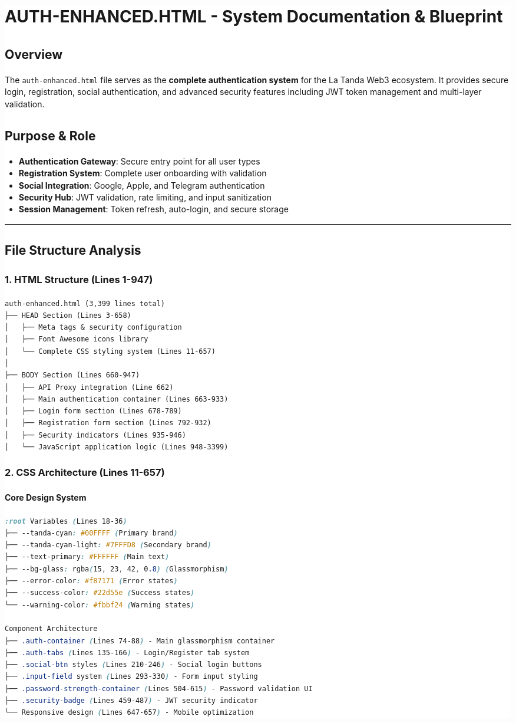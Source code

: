 # AUTH-ENHANCED.HTML - System Documentation & Blueprint

## Overview
The `auth-enhanced.html` file serves as the **complete authentication system** for the La Tanda Web3 ecosystem. It provides secure login, registration, social authentication, and advanced security features including JWT token management and multi-layer validation.

## Purpose & Role
- **Authentication Gateway**: Secure entry point for all user types
- **Registration System**: Complete user onboarding with validation
- **Social Integration**: Google, Apple, and Telegram authentication
- **Security Hub**: JWT validation, rate limiting, and input sanitization
- **Session Management**: Token refresh, auto-login, and secure storage

---

## File Structure Analysis

### 1. HTML Structure (Lines 1-947)
```
auth-enhanced.html (3,399 lines total)
├── HEAD Section (Lines 3-658)
│   ├── Meta tags & security configuration
│   ├── Font Awesome icons library
│   └── Complete CSS styling system (Lines 11-657)
│
├── BODY Section (Lines 660-947)
│   ├── API Proxy integration (Line 662)
│   ├── Main authentication container (Lines 663-933)
│   ├── Login form section (Lines 678-789)
│   ├── Registration form section (Lines 792-932)
│   ├── Security indicators (Lines 935-946)
│   └── JavaScript application logic (Lines 948-3399)
```

### 2. CSS Architecture (Lines 11-657)

#### Core Design System
```css
:root Variables (Lines 18-36)
├── --tanda-cyan: #00FFFF (Primary brand)
├── --tanda-cyan-light: #7FFFD8 (Secondary brand)
├── --text-primary: #FFFFFF (Main text)
├── --bg-glass: rgba(15, 23, 42, 0.8) (Glassmorphism)
├── --error-color: #f87171 (Error states)
├── --success-color: #22d55e (Success states)
└── --warning-color: #fbbf24 (Warning states)

Component Architecture
├── .auth-container (Lines 74-88) - Main glassmorphism container
├── .auth-tabs (Lines 135-166) - Login/Register tab system
├── .social-btn styles (Lines 210-246) - Social login buttons
├── .input-field system (Lines 293-330) - Form input styling
├── .password-strength-container (Lines 504-615) - Password validation UI
├── .security-badge (Lines 459-487) - JWT security indicator
└── Responsive design (Lines 647-657) - Mobile optimization
```
